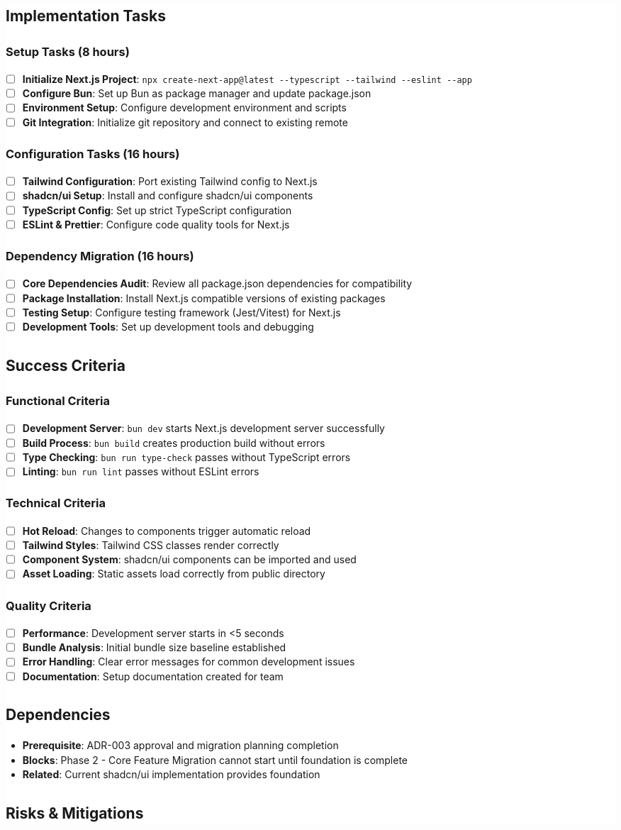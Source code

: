 ## Implementation Tasks

### Setup Tasks (8 hours)
- [ ] **Initialize Next.js Project**: `npx create-next-app@latest --typescript --tailwind --eslint --app`
- [ ] **Configure Bun**: Set up Bun as package manager and update package.json
- [ ] **Environment Setup**: Configure development environment and scripts
- [ ] **Git Integration**: Initialize git repository and connect to existing remote

### Configuration Tasks (16 hours)
- [ ] **Tailwind Configuration**: Port existing Tailwind config to Next.js
- [ ] **shadcn/ui Setup**: Install and configure shadcn/ui components
- [ ] **TypeScript Config**: Set up strict TypeScript configuration
- [ ] **ESLint & Prettier**: Configure code quality tools for Next.js

### Dependency Migration (16 hours)
- [ ] **Core Dependencies Audit**: Review all package.json dependencies for compatibility
- [ ] **Package Installation**: Install Next.js compatible versions of existing packages
- [ ] **Testing Setup**: Configure testing framework (Jest/Vitest) for Next.js
- [ ] **Development Tools**: Set up development tools and debugging

## Success Criteria

### Functional Criteria
- [ ] **Development Server**: `bun dev` starts Next.js development server successfully
- [ ] **Build Process**: `bun build` creates production build without errors
- [ ] **Type Checking**: `bun run type-check` passes without TypeScript errors
- [ ] **Linting**: `bun run lint` passes without ESLint errors

### Technical Criteria
- [ ] **Hot Reload**: Changes to components trigger automatic reload
- [ ] **Tailwind Styles**: Tailwind CSS classes render correctly
- [ ] **Component System**: shadcn/ui components can be imported and used
- [ ] **Asset Loading**: Static assets load correctly from public directory

### Quality Criteria
- [ ] **Performance**: Development server starts in <5 seconds
- [ ] **Bundle Analysis**: Initial bundle size baseline established
- [ ] **Error Handling**: Clear error messages for common development issues
- [ ] **Documentation**: Setup documentation created for team

## Dependencies
- **Prerequisite**: ADR-003 approval and migration planning completion
- **Blocks**: Phase 2 - Core Feature Migration cannot start until foundation is complete
- **Related**: Current shadcn/ui implementation provides foundation

## Risks & Mitigations
